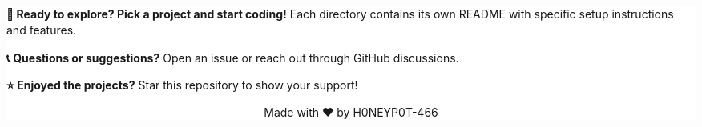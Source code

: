 
**🚀 Ready to explore? Pick a project and start coding!** Each directory contains its own README with specific setup instructions and features.

**📞 Questions or suggestions?** Open an issue or reach out through GitHub discussions.

**⭐ Enjoyed the projects?** Star this repository to show your support!

<p align="center">Made with ❤ by H0NEYP0T-466</p>
